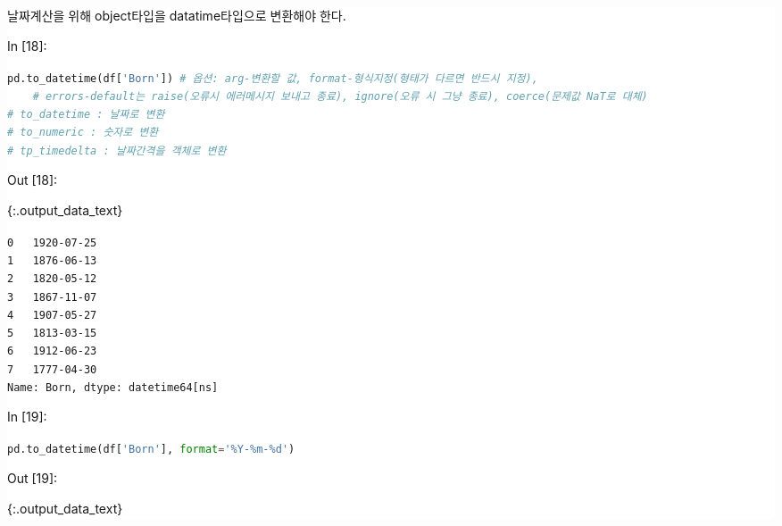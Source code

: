 날짜계산을 위해 object타입을 datatime타입으로 변환해야 한다.

<div class="in_prompt">
In&nbsp;[18]:
</div>

<div class="input_area" markdown="1">

```python
pd.to_datetime(df['Born']) # 옵션: arg-변환할 값, format-형식지정(형태가 다르면 반드시 지정),
    # errors-default는 raise(오류시 에러메시지 보내고 종료), ignore(오류 시 그냥 종료), coerce(문제값 NaT로 대체)
# to_datetime : 날짜로 변환
# to_numeric : 숫자로 변환
# tp_timedelta : 날짜간격을 객체로 변환
```

</div>

<div class="output_prompt">
Out&nbsp;[18]:
</div>




{:.output_data_text}

```
0   1920-07-25
1   1876-06-13
2   1820-05-12
3   1867-11-07
4   1907-05-27
5   1813-03-15
6   1912-06-23
7   1777-04-30
Name: Born, dtype: datetime64[ns]
```



<div class="in_prompt">
In&nbsp;[19]:
</div>

<div class="input_area" markdown="1">

```python
pd.to_datetime(df['Born'], format='%Y-%m-%d')
```

</div>

<div class="output_prompt">
Out&nbsp;[19]:
</div>




{:.output_data_text}
